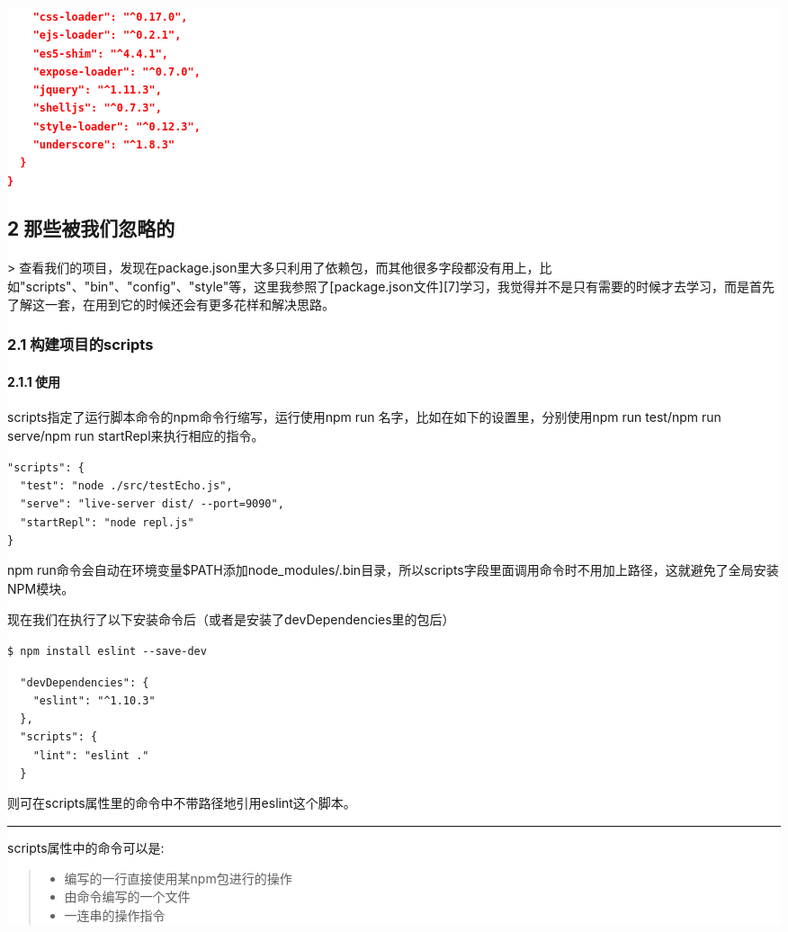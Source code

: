 ```json
    "css-loader": "^0.17.0",
    "ejs-loader": "^0.2.1",
    "es5-shim": "^4.4.1",
    "expose-loader": "^0.7.0",
    "jquery": "^1.11.3",
    "shelljs": "^0.7.3",
    "style-loader": "^0.12.3",
    "underscore": "^1.8.3"
  }
}

```

<h2 id="2">2 那些被我们忽略的</h2>
> 查看我们的项目，发现在package.json里大多只利用了依赖包，而其他很多字段都没有用上，比如"scripts"、"bin"、"config"、"style"等，这里我参照了[package.json文件][7]学习，我觉得并不是只有需要的时候才去学习，而是首先了解这一套，在用到它的时候还会有更多花样和解决思路。


<h3 id="2.1">2.1 构建项目的scripts</h3>

<h4>2.1.1 使用</h4>

scripts指定了运行脚本命令的npm命令行缩写，运行使用npm run 名字，比如在如下的设置里，分别使用npm run test/npm run serve/npm run startRepl来执行相应的指令。
```
"scripts": {
  "test": "node ./src/testEcho.js",
  "serve": "live-server dist/ --port=9090",
  "startRepl": "node repl.js"
}
```

npm run命令会自动在环境变量$PATH添加node_modules/.bin目录，所以scripts字段里面调用命令时不用加上路径，这就避免了全局安装NPM模块。

现在我们在执行了以下安装命令后（或者是安装了devDependencies里的包后）
```
$ npm install eslint --save-dev
```

```
  "devDependencies": {
    "eslint": "^1.10.3"
  },
  "scripts": {
    "lint": "eslint ."
  }
```
则可在scripts属性里的命令中不带路径地引用eslint这个脚本。

---

  scripts属性中的命令可以是:

>* 编写的一行直接使用某npm包进行的操作
>* 由命令编写的一个文件
>* 一连串的操作指令


  [1]: http://javascript.ruanyifeng.com/nodejs/npm.html#toc2
  [2]: http://javascript.ruanyifeng.com/nodejs/npm.html#toc4
  [3]: https://css-tricks.com/why-npm-scripts/
  [4]: http://www.ruanyifeng.com/blog/2015/05/command-line-with-node.html
  [5]: https://www.npmjs.com/
  [6]: http://p3.qhimg.com/t012c3a6d28aa579127.jpg
  [7]: http://javascript.ruanyifeng.com/nodejs/npm.html#toc4
  [8]: https://github.com/damonbauer/npm-build-boilerplate
  [9]: http://p7.qhimg.com/t01ce0f9c652f8b14b7.png
  [10]: http://p8.qhimg.com/t014f7229d4be833e70.png
  [11]: https://css-tricks.com/why-npm-scripts/
  [12]: http://www.css88.com/archives/4548